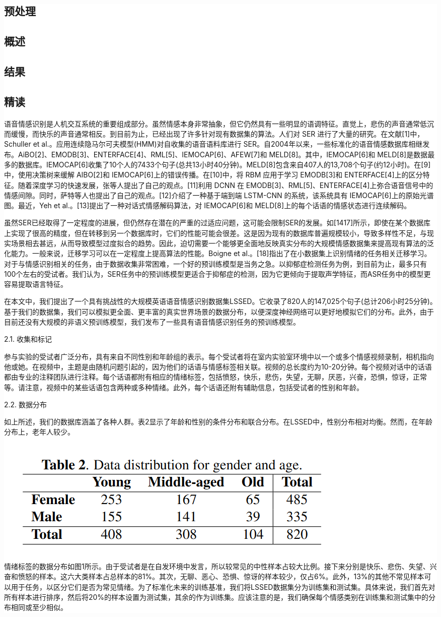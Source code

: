 ## 预处理

## 概述

## 结果

## 精读

语音情感识别是人机交互系统的重要组成部分。虽然情感本身非常抽象，但它仍然具有一些明显的语调特征。直觉上，悲伤的声音通常低沉而缓慢，而快乐的声音通常相反。到目前为止，已经出现了许多针对现有数据集的算法。人们对 SER 进行了大量的研究。在文献[1]中，Schuller et al.。应用连续隐马尔可夫模型(HMM)对自收集的语音语料库进行 SER。自2004年以来，一些标准化的语音情感数据库相继发布。AiBO[2]、EMODB[3]、ENTERFACE[4]、RML[5]、IEMOCAP[6]、AFEW[7]和 MELD[8]。其中，IEMOCAP[6]和 MELD[8]是数据最多的数据库。IEMOCAP[6]收集了10个人的7433个句子(总共13小时40分钟)。MELD[8]包含来自407人的13,708个句子(约12小时)。在[9]中，使用决策树来缓解 AIBO[2]和 IEMOCAP[6]上的错误传播。在[10]中，将 RBM 应用于学习 EMODB[3]和 ENTERFACE[4]上的区分特征。随着深度学习的快速发展，张等人提出了自己的观点。[11]利用 DCNN 在 EMODB[3]、RML[5]、ENTERFACE[4]上弥合语音信号中的情感间隙。同时，萨特等人也提出了自己的观点。[12]介绍了一种基于端到端 LSTM-CNN 的系统，该系统具有 IEMOCAP[6]上的原始光谱图。最近，Yeh et al.。[13]提出了一种对话式情感解码算法，对 IEMOCAP[6]和 MELD[8]上的每个话语的情感状态进行连续解码。

虽然SER已经取得了一定程度的进展，但仍然存在潜在的严重的过适应问题，这可能会限制SER的发展。如[1417]所示，即使在某个数据库上实现了很高的精度，但在转移到另一个数据库时，它们的性能可能会很差。这是因为现有的数据库普遍规模较小，导致多样性不足，与现实场景相去甚远，从而导致模型过度拟合的趋势。因此，迫切需要一个能够更全面地反映真实分布的大规模情感数据集来提高现有算法的泛化能力。一般来说，迁移学习可以在一定程度上提高算法的性能。Boigne et al.。[18]指出了在小数据集上识别情绪的任务相关迁移学习。对于与情感识别相关的任务，由于数据收集非常困难，一个好的预训练模型是当务之急。以抑郁症检测任务为例，到目前为止，最多只有100个左右的受试者。我们认为，SER任务中的预训练模型更适合于抑郁症的检测，因为它更倾向于提取声学特征，而ASR任务中的模型更容易提取语言特征。

在本文中，我们提出了一个具有挑战性的大规模英语语音情感识别数据集LSSED。它收录了820人的147,025个句子(总计206小时25分钟)。基于我们的数据集，我们可以模拟更全面、更丰富的真实世界场景的数据分布，以便深度神经网络可以更好地模拟它们的分布。此外，由于目前还没有大规模的非语义预训练模型，我们发布了一些具有语音情感识别任务的预训练模型。


2.1. 收集和标记

参与实验的受试者广泛分布，具有来自不同性别和年龄组的表示。每个受试者将在室内实验室环境中以一个或多个情感视频录制，相机指向他或她。在视频中，主题是由随机问题引起的，因为他们的话语与情感标签相关联。视频的总长度约为10-20分钟。每个视频对话中的话语都由专业的注释团队进行注释。每个话语都附有相应的情绪标签，包括愤怒，快乐，悲伤，失望，无聊，厌恶，兴奋，恐惧，惊讶，正常等。请注意，视频中的某些话语包含两种或多种情绪。此外，每个话语还附有辅助信息，包括受试者的性别和年龄。


2.2. 数据分布

如上所述，我们的数据库涵盖了各种人群。表2显示了年龄和性别的条件分布和联合分布。在LSSED中，性别分布相对均衡。然而，在年龄分布上，老年人较少。

![]({34}_LSSED_%20A%20Large-Scale%20Dataset%20and%20Benchmark%20for%20Speech%20Emotion%20Recognition@fanLSSEDLargeScaleDataset2021.assets/image-20220604175651.png)

情绪标签的数据分布如图1所示。由于受试者是在自发环境中发言，所以较常见的中性样本占较大比例。接下来分别是快乐、悲伤、失望、兴奋和愤怒的样本。这六大类样本占总样本的81%。其次，无聊、恶心、恐惧、惊讶的样本较少，仅占6%。此外，13%的其他不常见样本可以用于任务，以区分它们是否为常见情绪。为了标准化未来的训练基准，我们将LSSED数据集分为训练集和测试集。具体来说，我们首先对所有样本进行排序，然后将20%的样本设置为测试集，其余的作为训练集。应该注意的是，我们确保每个情感类别在训练集和测试集中的分布相同或至少相似。

